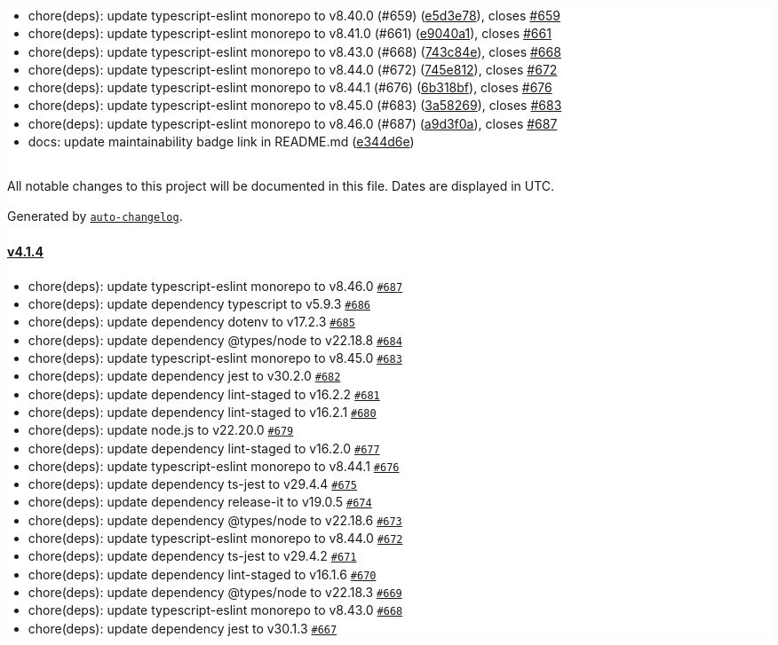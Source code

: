 - chore(deps): update typescript-eslint monorepo to v8.40.0 (#659) ([e5d3e78](https://github.com/cherfia/chromiumly/commit/e5d3e78)), closes [#659](https://github.com/cherfia/chromiumly/issues/659)
- chore(deps): update typescript-eslint monorepo to v8.41.0 (#661) ([e9040a1](https://github.com/cherfia/chromiumly/commit/e9040a1)), closes [#661](https://github.com/cherfia/chromiumly/issues/661)
- chore(deps): update typescript-eslint monorepo to v8.43.0 (#668) ([743c84e](https://github.com/cherfia/chromiumly/commit/743c84e)), closes [#668](https://github.com/cherfia/chromiumly/issues/668)
- chore(deps): update typescript-eslint monorepo to v8.44.0 (#672) ([745e812](https://github.com/cherfia/chromiumly/commit/745e812)), closes [#672](https://github.com/cherfia/chromiumly/issues/672)
- chore(deps): update typescript-eslint monorepo to v8.44.1 (#676) ([6b318bf](https://github.com/cherfia/chromiumly/commit/6b318bf)), closes [#676](https://github.com/cherfia/chromiumly/issues/676)
- chore(deps): update typescript-eslint monorepo to v8.45.0 (#683) ([3a58269](https://github.com/cherfia/chromiumly/commit/3a58269)), closes [#683](https://github.com/cherfia/chromiumly/issues/683)
- chore(deps): update typescript-eslint monorepo to v8.46.0 (#687) ([a9d3f0a](https://github.com/cherfia/chromiumly/commit/a9d3f0a)), closes [#687](https://github.com/cherfia/chromiumly/issues/687)
- docs: update maintainability badge link in README.md ([e344d6e](https://github.com/cherfia/chromiumly/commit/e344d6e))

##

All notable changes to this project will be documented in this file. Dates are displayed in UTC.

Generated by [`auto-changelog`](https://github.com/CookPete/auto-changelog).

#### [v4.1.4](https://github.com/cherfia/chromiumly/compare/v4.1.3...v4.1.4)

- chore(deps): update typescript-eslint monorepo to v8.46.0 [`#687`](https://github.com/cherfia/chromiumly/pull/687)
- chore(deps): update dependency typescript to v5.9.3 [`#686`](https://github.com/cherfia/chromiumly/pull/686)
- chore(deps): update dependency dotenv to v17.2.3 [`#685`](https://github.com/cherfia/chromiumly/pull/685)
- chore(deps): update dependency @types/node to v22.18.8 [`#684`](https://github.com/cherfia/chromiumly/pull/684)
- chore(deps): update typescript-eslint monorepo to v8.45.0 [`#683`](https://github.com/cherfia/chromiumly/pull/683)
- chore(deps): update dependency jest to v30.2.0 [`#682`](https://github.com/cherfia/chromiumly/pull/682)
- chore(deps): update dependency lint-staged to v16.2.2 [`#681`](https://github.com/cherfia/chromiumly/pull/681)
- chore(deps): update dependency lint-staged to v16.2.1 [`#680`](https://github.com/cherfia/chromiumly/pull/680)
- chore(deps): update node.js to v22.20.0 [`#679`](https://github.com/cherfia/chromiumly/pull/679)
- chore(deps): update dependency lint-staged to v16.2.0 [`#677`](https://github.com/cherfia/chromiumly/pull/677)
- chore(deps): update typescript-eslint monorepo to v8.44.1 [`#676`](https://github.com/cherfia/chromiumly/pull/676)
- chore(deps): update dependency ts-jest to v29.4.4 [`#675`](https://github.com/cherfia/chromiumly/pull/675)
- chore(deps): update dependency release-it to v19.0.5 [`#674`](https://github.com/cherfia/chromiumly/pull/674)
- chore(deps): update dependency @types/node to v22.18.6 [`#673`](https://github.com/cherfia/chromiumly/pull/673)
- chore(deps): update typescript-eslint monorepo to v8.44.0 [`#672`](https://github.com/cherfia/chromiumly/pull/672)
- chore(deps): update dependency ts-jest to v29.4.2 [`#671`](https://github.com/cherfia/chromiumly/pull/671)
- chore(deps): update dependency lint-staged to v16.1.6 [`#670`](https://github.com/cherfia/chromiumly/pull/670)
- chore(deps): update dependency @types/node to v22.18.3 [`#669`](https://github.com/cherfia/chromiumly/pull/669)
- chore(deps): update typescript-eslint monorepo to v8.43.0 [`#668`](https://github.com/cherfia/chromiumly/pull/668)
- chore(deps): update dependency jest to v30.1.3 [`#667`](https://github.com/cherfia/chromiumly/pull/667)